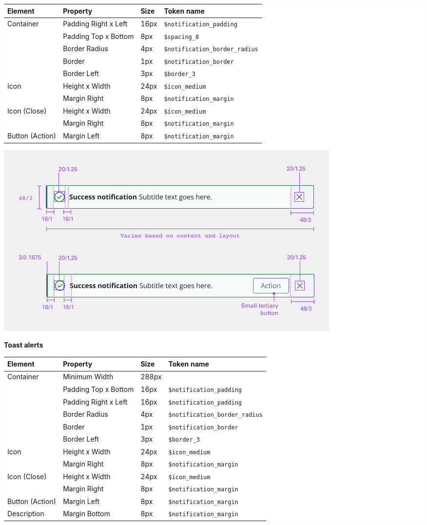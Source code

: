 | Element               | Property                | Size      | Token name                    |
| :-------------------- | :---------------------- | :-------- | :---------------------------- |
| Container             | Padding Right x Left    | 16px      | `$notification_padding`       |
|                       | Padding Top x Bottom    | 8px       | `$spacing_8`                  |
|                       | Border Radius           | 4px       | `$notification_border_radius` |
|                       | Border                  | 1px       | `$notification_border`        |
|                       | Border Left             | 3px       | `$border_3`                   |
| Icon                  | Height x Width          | 24px      | `$icon_medium`                |
|                       | Margin Right            | 8px       | `$notification_margin`        |
| Icon (Close)          | Height x Width          | 24px      | `$icon_medium`                |
|                       | Margin Right            | 8px       | `$notification_margin`        |
| Button (Action)       | Margin Left             | 8px       | `$notification_margin`        |

<img src="../images/components/notification/notification_style_inline_padding.png" alt="Notification Style Inline Padding"/>

**Toast alerts**

| Element               | Property                | Size      | Token name                    |
| :-------------------- | :---------------------- | :-------- | :---------------------------- |
| Container             | Minimum Width           | 288px     |                               |
|                       | Padding Top x Bottom    | 16px      | `$notification_padding`       |
|                       | Padding Right x Left    | 16px      | `$notification_padding`       |
|                       | Border Radius           | 4px       | `$notification_border_radius` |
|                       | Border                  | 1px       | `$notification_border`        |
|                       | Border Left             | 3px       | `$border_3`                   |
| Icon                  | Height x Width          | 24px      | `$icon_medium`                |
|                       | Margin Right            | 8px       | `$notification_margin`        |
| Icon (Close)          | Height x Width          | 24px      | `$icon_medium`                |
|                       | Margin Right            | 8px       | `$notification_margin`        |
| Button (Action)       | Margin Left             | 8px       | `$notification_margin`        |
| Description           | Margin Bottom           | 8px       | `$notification_margin`        |
